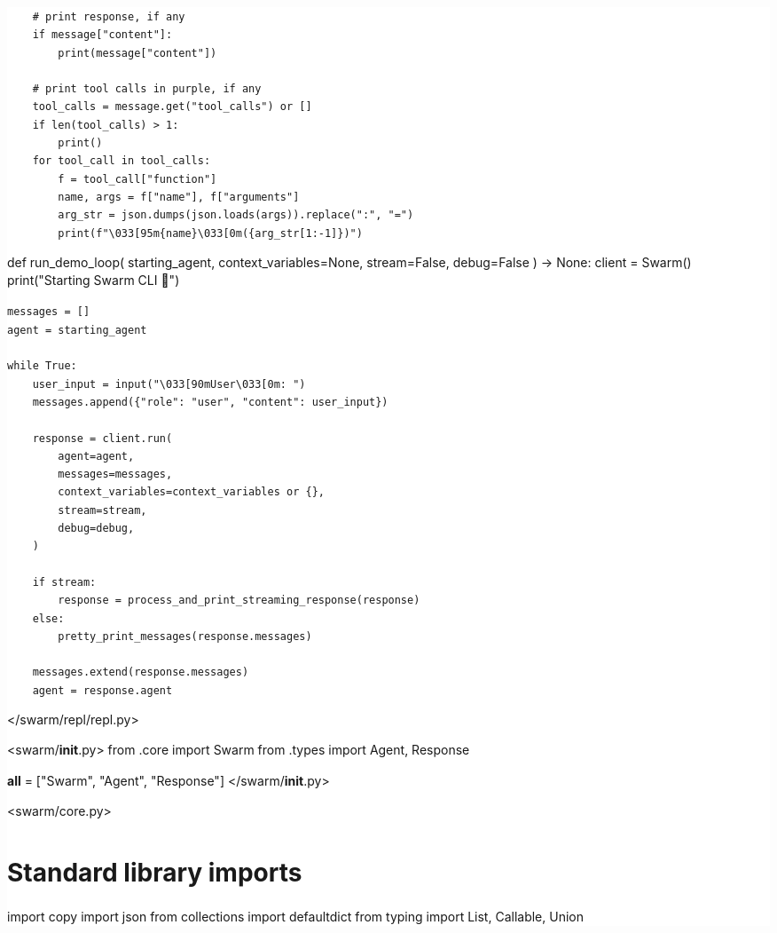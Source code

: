         # print response, if any
        if message["content"]:
            print(message["content"])

        # print tool calls in purple, if any
        tool_calls = message.get("tool_calls") or []
        if len(tool_calls) > 1:
            print()
        for tool_call in tool_calls:
            f = tool_call["function"]
            name, args = f["name"], f["arguments"]
            arg_str = json.dumps(json.loads(args)).replace(":", "=")
            print(f"\033[95m{name}\033[0m({arg_str[1:-1]})")


def run_demo_loop(
    starting_agent, context_variables=None, stream=False, debug=False
) -> None:
    client = Swarm()
    print("Starting Swarm CLI 🐝")

    messages = []
    agent = starting_agent

    while True:
        user_input = input("\033[90mUser\033[0m: ")
        messages.append({"role": "user", "content": user_input})

        response = client.run(
            agent=agent,
            messages=messages,
            context_variables=context_variables or {},
            stream=stream,
            debug=debug,
        )

        if stream:
            response = process_and_print_streaming_response(response)
        else:
            pretty_print_messages(response.messages)

        messages.extend(response.messages)
        agent = response.agent
</swarm/repl/repl.py>

<swarm/__init__.py>
from .core import Swarm
from .types import Agent, Response

__all__ = ["Swarm", "Agent", "Response"]
</swarm/__init__.py>

<swarm/core.py>
# Standard library imports
import copy
import json
from collections import defaultdict
from typing import List, Callable, Union
